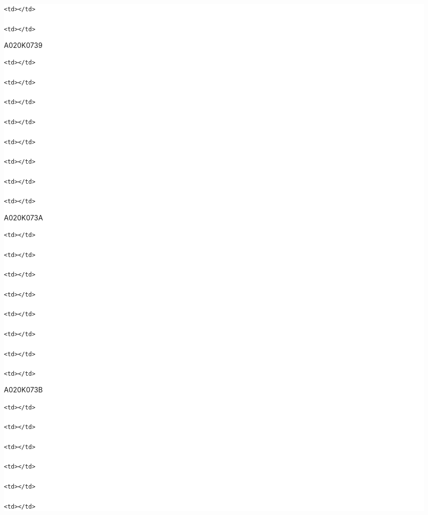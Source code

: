     <td></td>
    
    <td></td>
    

</tr>

<tr>
    <td>A020K0739</td>
    
    <td></td>
    
    <td></td>
    
    <td></td>
    
    <td></td>
    
    <td></td>
    
    <td></td>
    
    <td></td>
    
    <td></td>
    

</tr>

<tr>
    <td>A020K073A</td>
    
    <td></td>
    
    <td></td>
    
    <td></td>
    
    <td></td>
    
    <td></td>
    
    <td></td>
    
    <td></td>
    
    <td></td>
    

</tr>

<tr>
    <td>A020K073B</td>
    
    <td></td>
    
    <td></td>
    
    <td></td>
    
    <td></td>
    
    <td></td>
    
    <td></td>
    